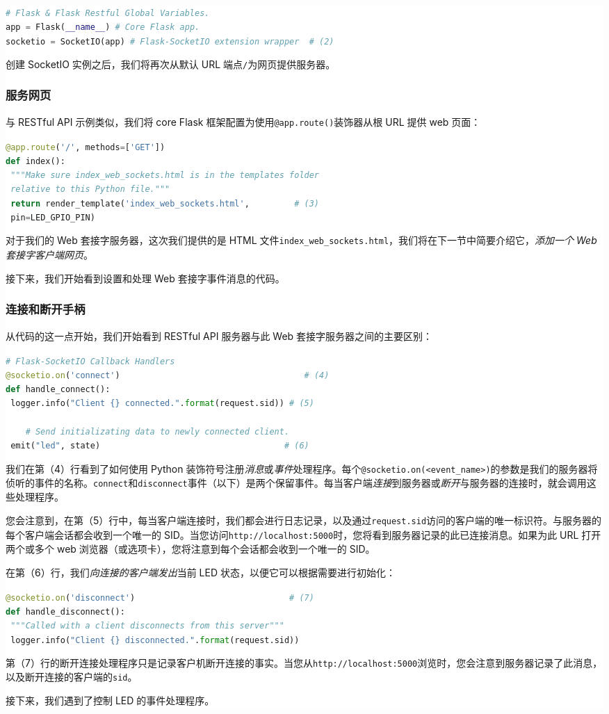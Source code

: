 ```py
# Flask & Flask Restful Global Variables.
app = Flask(__name__) # Core Flask app.
socketio = SocketIO(app) # Flask-SocketIO extension wrapper  # (2)
```

创建 SocketIO 实例之后，我们将再次从默认 URL 端点`/`为网页提供服务器。

### **服务网页**

与 RESTful API 示例类似，我们将 core Flask 框架配置为使用`@app.route()`装饰器从根 URL 提供 web 页面：

```py
@app.route('/', methods=['GET'])
def index():
 """Make sure index_web_sockets.html is in the templates folder
 relative to this Python file."""
 return render_template('index_web_sockets.html',         # (3)
 pin=LED_GPIO_PIN) 
```

对于我们的 Web 套接字服务器，这次我们提供的是 HTML 文件`index_web_sockets.html`，我们将在下一节中简要介绍它，*添加一个 Web 套接字客户端网页*。

接下来，我们开始看到设置和处理 Web 套接字事件消息的代码。

### **连接和断开手柄**

从代码的这一点开始，我们开始看到 RESTful API 服务器与此 Web 套接字服务器之间的主要区别：

```py
# Flask-SocketIO Callback Handlers
@socketio.on('connect')                                     # (4)
def handle_connect():
 logger.info("Client {} connected.".format(request.sid)) # (5)

    # Send initializating data to newly connected client.
 emit("led", state)                                     # (6)
```

我们在第（4）行看到了如何使用 Python 装饰符号注册*消息*或*事件*处理程序。每个`@socketio.on(<event_name>)`的参数是我们的服务器将侦听的事件的名称。`connect`和`disconnect`事件（以下）是两个保留事件。每当客户端*连接*到服务器或*断开*与服务器的连接时，就会调用这些处理程序。

您会注意到，在第（5）行中，每当客户端连接时，我们都会进行日志记录，以及通过`request.sid`访问的客户端的唯一标识符。与服务器的每个客户端会话都会收到一个唯一的 SID。当您访问`http://localhost:5000`时，您将看到服务器记录的此已连接消息。如果为此 URL 打开两个或多个 web 浏览器（或选项卡），您将注意到每个会话都会收到一个唯一的 SID。

在第（6）行，我们*向连接的客户端发出*当前 LED 状态，以便它可以根据需要进行初始化：

```py
@socketio.on('disconnect')                               # (7) 
def handle_disconnect():
 """Called with a client disconnects from this server"""
 logger.info("Client {} disconnected.".format(request.sid))
```

第（7）行的断开连接处理程序只是记录客户机断开连接的事实。当您从`http://localhost:5000`浏览时，您会注意到服务器记录了此消息，以及断开连接的客户端的`sid`。

接下来，我们遇到了控制 LED 的事件处理程序。
